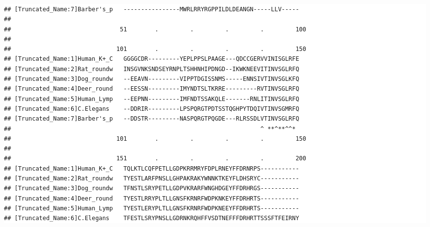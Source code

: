     ## [Truncated_Name:7]Barber's_p   ----------------MWRLRRYRGPPILDLDEANGN-----LLV-----
    ##                                                                                   
    ##                               51        .         .         .         .         100 
    ## 
    ##                              101        .         .         .         .         150 
    ## [Truncated_Name:1]Human_K+_C   GGGGCDR---------YEPLPPSLPAAGE---QDCCGERVVINISGLRFE
    ## [Truncated_Name:2]Rat_roundw   INSGVNKSNDSEYRNPLTSHHNHIPDNGD--IKWKNEEVITINVSGLRFQ
    ## [Truncated_Name:3]Dog_roundw   --EEAVN---------VIPPTDGISSNMS-----ENNSIVTINVSGLKFQ
    ## [Truncated_Name:4]Deer_round   --EESSN---------IMYNDTSLTKRRE---------RVTINVSGLRFQ
    ## [Truncated_Name:5]Human_Lymp   --EEPNN---------IMFNDTSSAKQLE-------RNLITINVSGLRFQ
    ## [Truncated_Name:6]C.Elegans    --DDRIR---------LPSPQRGTPDTSSTQGHPYTDQIVTINVSGMRFQ
    ## [Truncated_Name:7]Barber's_p   --DDSTR---------NASPQRGTPQGDE---RLRSSDLVTINVSGLRFQ
    ##                                                                       ^ **^**^^*  
    ##                              101        .         .         .         .         150 
    ## 
    ##                              151        .         .         .         .         200 
    ## [Truncated_Name:1]Human_K+_C   TQLKTLCQFPETLLGDPKRRMRYFDPLRNEYFFDRNRPS-----------
    ## [Truncated_Name:2]Rat_roundw   TYESTLARFPNSLLGHPAKRAKYWNNKTKEYFLDHSRYC-----------
    ## [Truncated_Name:3]Dog_roundw   TFNSTLSRYPETLLGDPVKRARFWNGHDGEYFFDRHRGS-----------
    ## [Truncated_Name:4]Deer_round   TYESTLRRYPLTLLGNSFKRNRFWDPKNKEYFFDRHRTS-----------
    ## [Truncated_Name:5]Human_Lymp   TYESTLERYPLTLLGNSFKRNRFWDPKNEEYFFDRHRTS-----------
    ## [Truncated_Name:6]C.Elegans    TFESTLSRYPNSLLGDRNKRQHFFVSDTNEFFFDRHRTTSSSFTFEIRNY